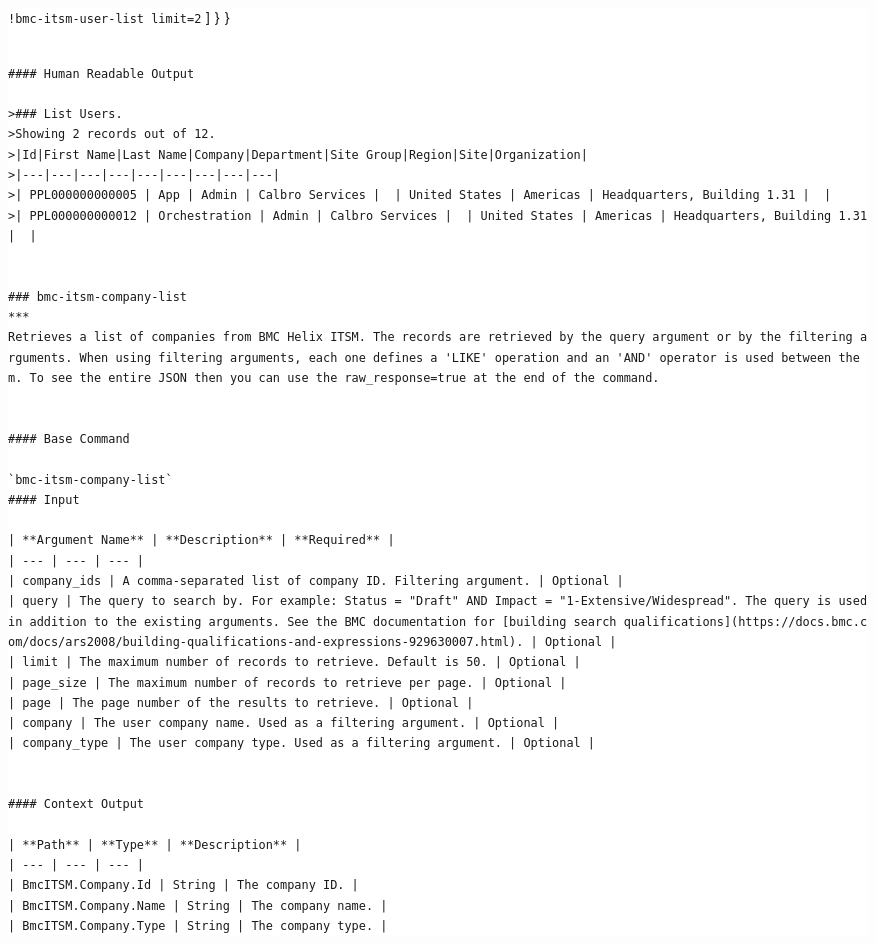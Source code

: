```!bmc-itsm-user-list limit=2```
        ]
    }
}
```

#### Human Readable Output

>### List Users.
>Showing 2 records out of 12.
>|Id|First Name|Last Name|Company|Department|Site Group|Region|Site|Organization|
>|---|---|---|---|---|---|---|---|---|
>| PPL000000000005 | App | Admin | Calbro Services |  | United States | Americas | Headquarters, Building 1.31 |  |
>| PPL000000000012 | Orchestration | Admin | Calbro Services |  | United States | Americas | Headquarters, Building 1.31 |  |


### bmc-itsm-company-list
***
Retrieves a list of companies from BMC Helix ITSM. The records are retrieved by the query argument or by the filtering arguments. When using filtering arguments, each one defines a 'LIKE' operation and an 'AND' operator is used between them. To see the entire JSON then you can use the raw_response=true at the end of the command.


#### Base Command

`bmc-itsm-company-list`
#### Input

| **Argument Name** | **Description** | **Required** |
| --- | --- | --- |
| company_ids | A comma-separated list of company ID. Filtering argument. | Optional | 
| query | The query to search by. For example: Status = "Draft" AND Impact = "1-Extensive/Widespread". The query is used in addition to the existing arguments. See the BMC documentation for [building search qualifications](https://docs.bmc.com/docs/ars2008/building-qualifications-and-expressions-929630007.html). | Optional | 
| limit | The maximum number of records to retrieve. Default is 50. | Optional | 
| page_size | The maximum number of records to retrieve per page. | Optional | 
| page | The page number of the results to retrieve. | Optional | 
| company | The user company name. Used as a filtering argument. | Optional | 
| company_type | The user company type. Used as a filtering argument. | Optional | 


#### Context Output

| **Path** | **Type** | **Description** |
| --- | --- | --- |
| BmcITSM.Company.Id | String | The company ID. | 
| BmcITSM.Company.Name | String | The company name. | 
| BmcITSM.Company.Type | String | The company type. | 
